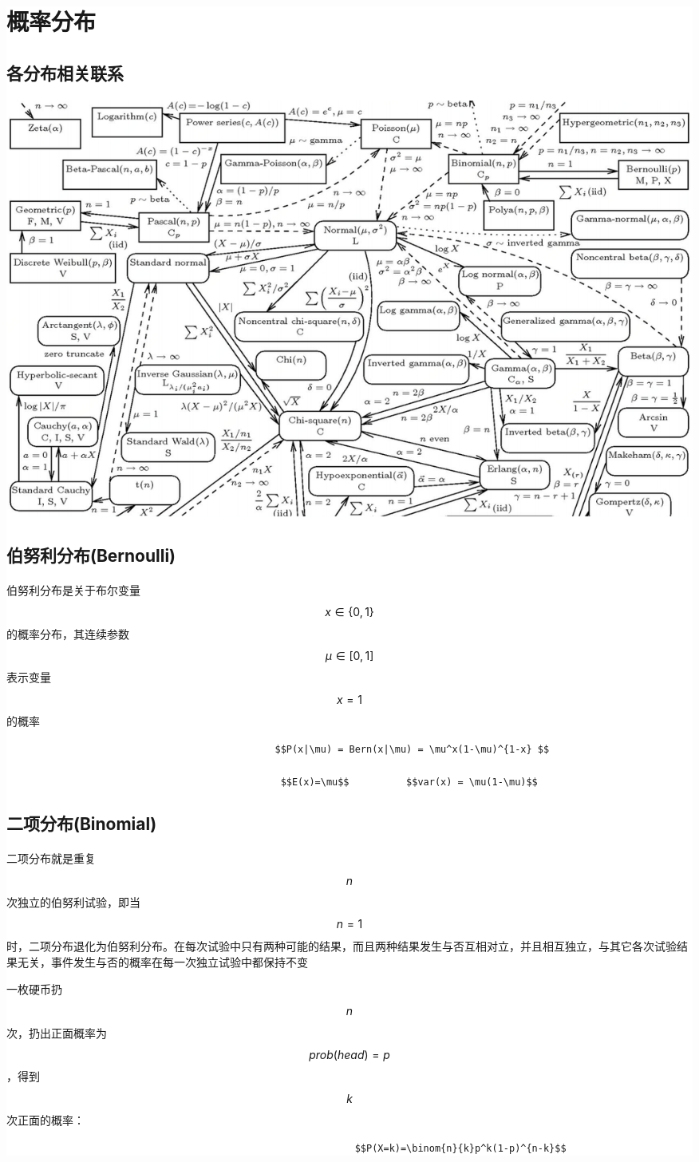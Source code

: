 # 概率分布

## 各分布相关联系

![](../../../.gitbook/assets/timline-jie-tu-20180828162718.png)

## 伯努利分布\(Bernoulli\)

伯努利分布是关于布尔变量 $$x\in\{0,1\}$$ 的概率分布，其连续参数 $$\mu\in[0,1]$$ 表示变量 $$x=1$$ 的概率

                                                   $$P(x|\mu) = Bern(x|\mu) = \mu^x(1-\mu)^{1-x} $$ 

                                                    $$E(x)=\mu$$          $$var(x) = \mu(1-\mu)$$ 

## 二项分布\(Binomial\)

二项分布就是重复 $$n$$ 次独立的伯努利试验，即当 $$n = 1$$ 时，二项分布退化为伯努利分布。在每次试验中只有两种可能的结果，而且两种结果发生与否互相对立，并且相互独立，与其它各次试验结果无关，事件发生与否的概率在每一次独立试验中都保持不变

一枚硬币扔 $$n$$ 次，扔出正面概率为 $$prob(head) = p$$，得到 $$k$$ 次正面的概率：

                                                                 $$P(X=k)=\binom{n}{k}p^k(1-p)^{n-k}$$ 
